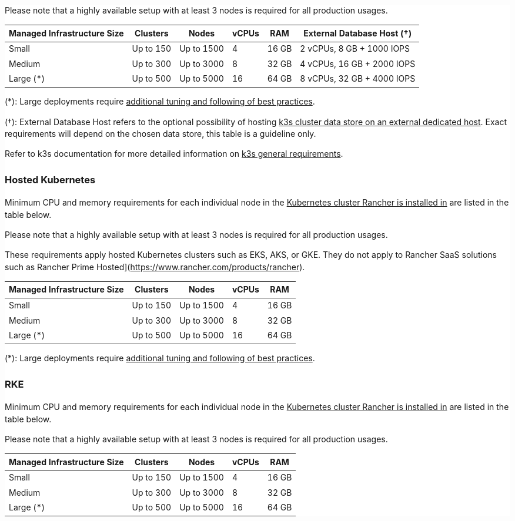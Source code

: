 Please note that a highly available setup with at least 3 nodes is required for all production usages.

| Managed Infrastructure Size | Clusters  | Nodes      | vCPUs | RAM   | External Database Host (†) |
|-----------------------------|-----------|------------|-------|-------|----------------------------|
| Small                       | Up to 150 | Up to 1500 | 4     | 16 GB | 2 vCPUs, 8 GB + 1000 IOPS  |
| Medium                      | Up to 300 | Up to 3000 | 8     | 32 GB | 4 vCPUs, 16 GB + 2000 IOPS |
| Large (*)                   | Up to 500 | Up to 5000 | 16    | 64 GB | 8 vCPUs, 32 GB + 4000 IOPS |

(*): Large deployments require [additional tuning and following of best practices](../reference-guides/best-practices/rancher-server/tips-for-scaling-rancher.md).

(†): External Database Host refers to the optional possibility of hosting [k3s cluster data store on an external dedicated host](https://docs.k3s.io/datastore). Exact requirements will depend on the chosen data store, this table is a guideline only.

Refer to k3s documentation for more detailed information on [k3s general requirements](https://docs.k3s.io/installation/requirements).

### Hosted Kubernetes

Minimum CPU and memory requirements for each individual node in the [Kubernetes cluster Rancher is installed in](install-upgrade-on-a-kubernetes-cluster.md) are listed in the table below.

Please note that a highly available setup with at least 3 nodes is required for all production usages.

These requirements apply hosted Kubernetes clusters such as EKS, AKS, or GKE. They do not apply to Rancher SaaS solutions such as Rancher Prime Hosted](https://www.rancher.com/products/rancher).

| Managed Infrastructure Size | Clusters  | Nodes      | vCPUs | RAM   |
|-----------------------------|-----------|------------|-------|-------|
| Small                       | Up to 150 | Up to 1500 | 4     | 16 GB |
| Medium                      | Up to 300 | Up to 3000 | 8     | 32 GB |
| Large (*)                   | Up to 500 | Up to 5000 | 16    | 64 GB |

(*): Large deployments require [additional tuning and following of best practices](../reference-guides/best-practices/rancher-server/tips-for-scaling-rancher.md).

### RKE

Minimum CPU and memory requirements for each individual node in the [Kubernetes cluster Rancher is installed in](install-upgrade-on-a-kubernetes-cluster.md) are listed in the table below.

Please note that a highly available setup with at least 3 nodes is required for all production usages.

| Managed Infrastructure Size | Clusters  | Nodes      | vCPUs | RAM   |
|-----------------------------|-----------|------------|-------|-------|
| Small                       | Up to 150 | Up to 1500 | 4     | 16 GB |
| Medium                      | Up to 300 | Up to 3000 | 8     | 32 GB |
| Large (*)                   | Up to 500 | Up to 5000 | 16    | 64 GB |
